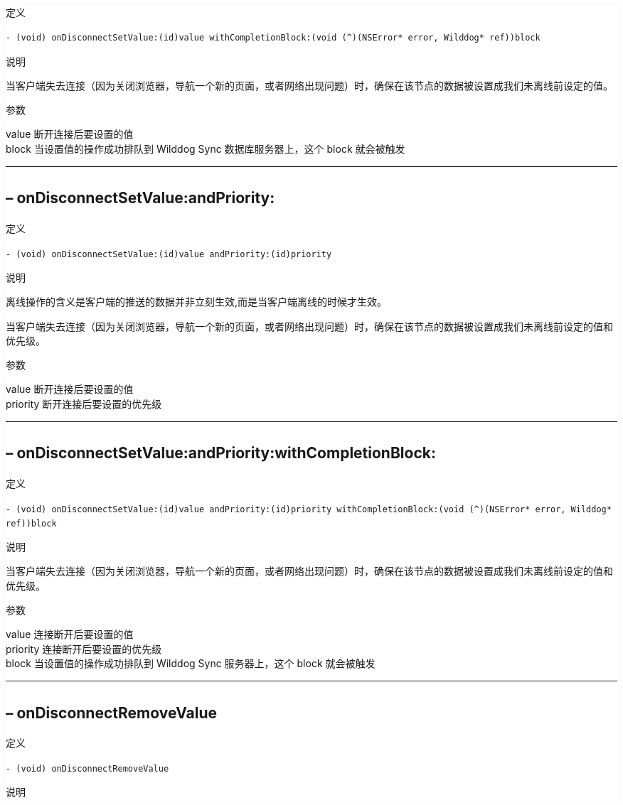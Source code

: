  定义

`- (void) onDisconnectSetValue:(id)value withCompletionBlock:(void (^)(NSError* error, Wilddog* ref))block`

 说明

当客户端失去连接（因为关闭浏览器，导航一个新的页面，或者网络出现问题）时，确保在该节点的数据被设置成我们未离线前设定的值。

 参数

value 断开连接后要设置的值    
block 当设置值的操作成功排队到 Wilddog Sync 数据库服务器上，这个 block 就会被触发

----
## – onDisconnectSetValue:andPriority:

 定义

`- (void) onDisconnectSetValue:(id)value andPriority:(id)priority`

 说明

离线操作的含义是客户端的推送的数据并非立刻生效,而是当客户端离线的时候才生效。  

当客户端失去连接（因为关闭浏览器，导航一个新的页面，或者网络出现问题）时，确保在该节点的数据被设置成我们未离线前设定的值和优先级。

 参数

value 断开连接后要设置的值  
priority 断开连接后要设置的优先级

----
## – onDisconnectSetValue:andPriority:withCompletionBlock:

 定义

`- (void) onDisconnectSetValue:(id)value andPriority:(id)priority withCompletionBlock:(void (^)(NSError* error, Wilddog* ref))block`

 说明

当客户端失去连接（因为关闭浏览器，导航一个新的页面，或者网络出现问题）时，确保在该节点的数据被设置成我们未离线前设定的值和优先级。

 参数

value 连接断开后要设置的值  
priority 连接断开后要设置的优先级  
block 当设置值的操作成功排队到 Wilddog Sync 服务器上，这个 block 就会被触发

----
## – onDisconnectRemoveValue

 定义

`- (void) onDisconnectRemoveValue`

 说明
